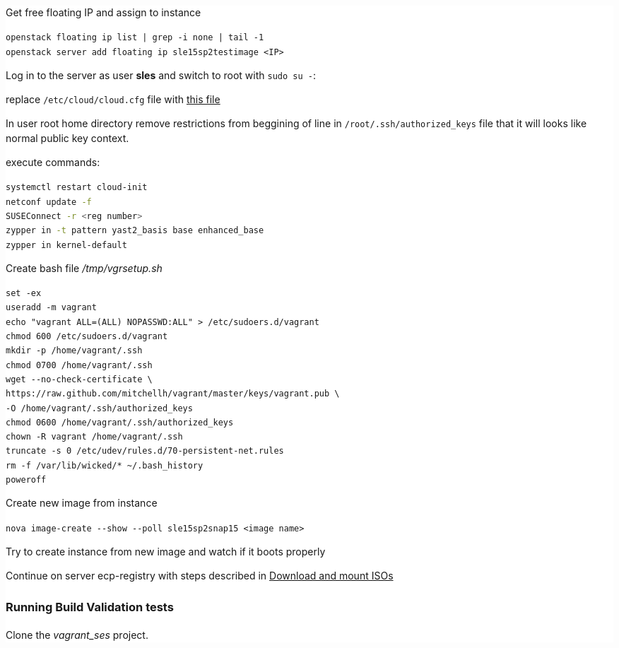 Get free floating IP and assign to instance

```
openstack floating ip list | grep -i none | tail -1
openstack server add floating ip sle15sp2testimage <IP>
```

Log in to the server as user **sles** and switch to root with `sudo su -`:

replace `/etc/cloud/cloud.cfg` file with [this file](https://gitlab.suse.de/denispolom/vagrant_ses/-/blob/master/openstack/cloud/cloud.cfg)

In user root home directory remove restrictions from beggining of line in `/root/.ssh/authorized_keys` file that it will looks like normal public key context.

execute commands:

```bash
systemctl restart cloud-init
netconf update -f
SUSEConnect -r <reg number>
zypper in -t pattern yast2_basis base enhanced_base
zypper in kernel-default
```

Create bash file */tmp/vgrsetup.sh*

```
set -ex
useradd -m vagrant
echo "vagrant ALL=(ALL) NOPASSWD:ALL" > /etc/sudoers.d/vagrant
chmod 600 /etc/sudoers.d/vagrant
mkdir -p /home/vagrant/.ssh
chmod 0700 /home/vagrant/.ssh
wget --no-check-certificate \
https://raw.github.com/mitchellh/vagrant/master/keys/vagrant.pub \
-O /home/vagrant/.ssh/authorized_keys
chmod 0600 /home/vagrant/.ssh/authorized_keys
chown -R vagrant /home/vagrant/.ssh
truncate -s 0 /etc/udev/rules.d/70-persistent-net.rules
rm -f /var/lib/wicked/* ~/.bash_history
poweroff
```

Create new image from instance

```
nova image-create --show --poll sle15sp2snap15 <image name>
```

Try to create instance from new image and watch if it boots properly

Continue on server ecp-registry with steps described in [Download and mount ISOs](#download-and-mount-isos)

### Running Build Validation tests

Clone the *vagrant_ses* project.
